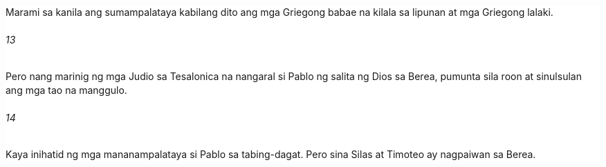 








Marami sa kanila ang sumampalataya kabilang dito ang mga Griegong babae na kilala sa lipunan at mga Griegong lalaki. 





















###### 13 










Pero nang marinig ng mga Judio sa Tesalonica na nangaral si Pablo ng salita ng Dios sa Berea, pumunta sila roon at sinulsulan ang mga tao na manggulo. 





















###### 14 










Kaya inihatid ng mga mananampalataya si Pablo sa tabing-dagat. Pero sina Silas at Timoteo ay nagpaiwan sa Berea. 






